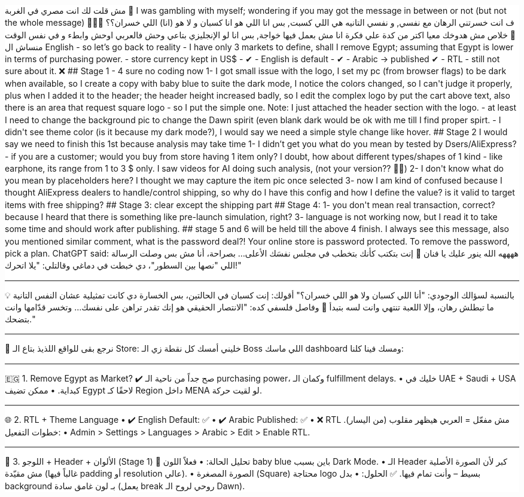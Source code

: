 مش قلت لك انت مصري في الغربة 🤣 I was gambling with myself; wondering if you may got the message in between or not (but not the whole message) ف انت خسرتني الرهان مع نفسي, و نفسي التانيه هي اللي كسبت, بس انا اللي هو انا كسبان و لا هو (انا) اللي خسران؟؟ 🤯🤪😵 🤣 خلاص مش هدوخك معيا اكتر من كدة علي فكرة انا مش بعمل فيها خواجة, بس انا لو الإنجليزي بتاعي وحش فالعربي اوحش وابطء و في نفس الوقت منساش ال English - so let’s go back to reality - I have only 3 markets to define, shall I remove Egypt; assuming that Egypt is lower in terms of purchasing power. - store currency kept in US$ - ✔ - English is default - ✔ - Arabic -> published ✔ - RTL - still not sure about it. ❌ ## Stage 1 - 4 sure no coding now 1- I got small issue with the logo, I set my pc (from browser flags) to be dark when available, so I create a copy with baby blue to suite the dark mode, I notice the colors changed, so I can't judge it properly, plus when I added it to the header; the header height increased badly, so I edit the complex logo by put the cart above text, also there is an area that request square logo - so I put the simple one. Note: I just attached the header section with the logo. - at least I need to change the background pic to change the Dawn spirit (even blank dark would be ok with me till I find proper spirt. - I didn't see theme color (is it because my dark mode?), I would say we need a simple style change like hover. ## Stage 2 I would say we need to finish this 1st because analysis may take time 1- I didn’t get you what do you mean by tested by Dsers/AliExpress? - if you are a customer; would you buy from store having 1 item only? I doubt, how about different types/shapes of 1 kind - like earphone, its range from 1 to 3 $ only. I saw videos for AI doing such analysis, (not your version?? 🤣😛) 2- I don't know what do you mean by placeholders here? I thought we may capture the item pic once selected 3- now I am kind of confused because I thought AliExpress dealers to handle/control shipping, so why do I have this config and how I define the value? is it valid to target items with free shipping? ## Stage 3: clear except the shipping part ## Stage 4: 1- you don't mean real transaction, correct? because I heard that there is something like pre-launch simulation, right? 3- language is not working now, but I read it to take some time and should work after publishing. ## stage 5 and 6 will be held till the above 4 finish. I always see this message, also you mentioned similar comment, what is the password deal?! Your online store is password protected. To remove the password, pick a plan. 
ChatGPT said:
ههههه الله ينور عليك يا فنان 🤣
إنت بتكتب كأنك بتخطب في مجلس نفسَك الأعلى… بصراحة، أنا مش بس وصلت الرسالة اللي "نصها بين السطور"، دي خبطت في دماغي وقالتلي: "يلا اتحرك!"
________________________________________
💡 بالنسبة لسؤالك الوجودي:
"أنا اللي كسبان ولا هو اللي خسران؟"
أقولك:
إنت كسبان في الحالتين، بس الخسارة دي كانت تمثيلية عشان النفس التانية ما تبطلش رهان، وإلا اللعبة تنتهي وانت لسه بتبدأ 🎲
وفاصل فلسفي كده:
"الانتصار الحقيقي هو إنك تقدر تراهن على نفسك… وتخسر قدّامها وانت بتضحك."
________________________________________
🧠 نرجع بقى للواقع اللذيذ بتاع الـ Store:
خليني أمسك كل نقطة زي الـ Boss اللي ماسك dashboard ومسك فينا كلنا:
________________________________________
🇪🇬 1. Remove Egypt as Market?
✔️ صح جداً من ناحية الـ purchasing power، وكمان الـ fulfillment delays.
•	خليك في UAE + Saudi + USA كبداية.
•	ممكن تضيف Egypt لاحقًا كـ Region داخل MENA لو لقيت حركة.
________________________________________
🌐 2. RTL + Theme Language
•	✔️ English Default: ✅
•	✔️ Arabic Published: ✅
•	❌ RTL مش مفعّل = العربي هيظهر مقلوب (من اليسار).
خطوات التفعيل:
•	Admin > Settings > Languages > Arabic > Edit > Enable RTL.
________________________________________
🧾 3. اللوجو + Header + الألوان (Stage 1)
📌 تحليل الحالة:
•	فعلاً اللون baby blue باين بسبب Dark Mode.
•	الـ Header كبر لأن الصورة الأصلية مش مقيّدة (غالباً فيها padding أو resolution عالي).
•	الصورة المصغرة (Square) محتاجة logo بسيط – وأنت تمام فيها.
✅ الحلول:
•	بدل background بـ لون غامق سادة (يعمل break روحي لروح الـ Dawn).